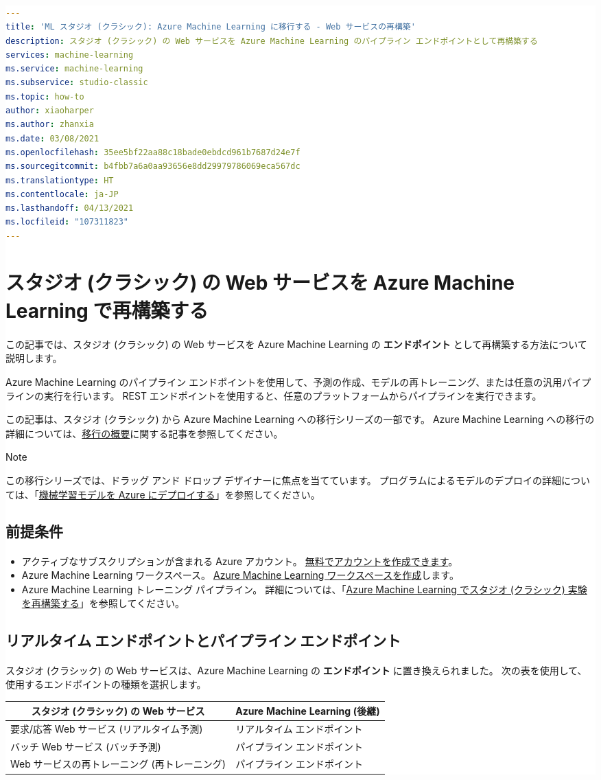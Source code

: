 ```yaml
---
title: 'ML スタジオ (クラシック): Azure Machine Learning に移行する - Web サービスの再構築'
description: スタジオ (クラシック) の Web サービスを Azure Machine Learning のパイプライン エンドポイントとして再構築する
services: machine-learning
ms.service: machine-learning
ms.subservice: studio-classic
ms.topic: how-to
author: xiaoharper
ms.author: zhanxia
ms.date: 03/08/2021
ms.openlocfilehash: 35ee5bf22aa88c18bade0ebdcd961b7687d24e7f
ms.sourcegitcommit: b4fbb7a6a0aa93656e8dd29979786069eca567dc
ms.translationtype: HT
ms.contentlocale: ja-JP
ms.lasthandoff: 04/13/2021
ms.locfileid: "107311823"
---
```

# <a name="rebuild-a-studio-classic-web-service-in-azure-machine-learning"></a>スタジオ (クラシック) の Web サービスを Azure Machine Learning で再構築する

この記事では、スタジオ (クラシック) の Web サービスを Azure Machine Learning の **エンドポイント** として再構築する方法について説明します。

Azure Machine Learning のパイプライン エンドポイントを使用して、予測の作成、モデルの再トレーニング、または任意の汎用パイプラインの実行を行います。 REST エンドポイントを使用すると、任意のプラットフォームからパイプラインを実行できます。 

この記事は、スタジオ (クラシック) から Azure Machine Learning への移行シリーズの一部です。 Azure Machine Learning への移行の詳細については、[移行の概要](migrate-overview.md)に関する記事を参照してください。

> [!NOTE]
> この移行シリーズでは、ドラッグ アンド ドロップ デザイナーに焦点を当てています。 プログラムによるモデルのデプロイの詳細については、「[機械学習モデルを Azure にデプロイする](../how-to-deploy-and-where.md)」を参照してください。

## <a name="prerequisites"></a>前提条件

- アクティブなサブスクリプションが含まれる Azure アカウント。 [無料でアカウントを作成できます](https://azure.microsoft.com/free/?WT.mc_id=A261C142F)。
- Azure Machine Learning ワークスペース。 [Azure Machine Learning ワークスペースを作成](../how-to-manage-workspace.md#create-a-workspace)します。
- Azure Machine Learning トレーニング パイプライン。 詳細については、「[Azure Machine Learning でスタジオ (クラシック) 実験を再構築する](migrate-rebuild-experiment.md)」を参照してください。

## <a name="real-time-endpoint-vs-pipeline-endpoint"></a>リアルタイム エンドポイントとパイプライン エンドポイント

スタジオ (クラシック) の Web サービスは、Azure Machine Learning の **エンドポイント** に置き換えられました。 次の表を使用して、使用するエンドポイントの種類を選択します。

|スタジオ (クラシック) の Web サービス| Azure Machine Learning (後継)
|---|---|
|要求/応答 Web サービス (リアルタイム予測)|リアルタイム エンドポイント|
|バッチ Web サービス (バッチ予測)|パイプライン エンドポイント|
|Web サービスの再トレーニング (再トレーニング)|パイプライン エンドポイント| 
